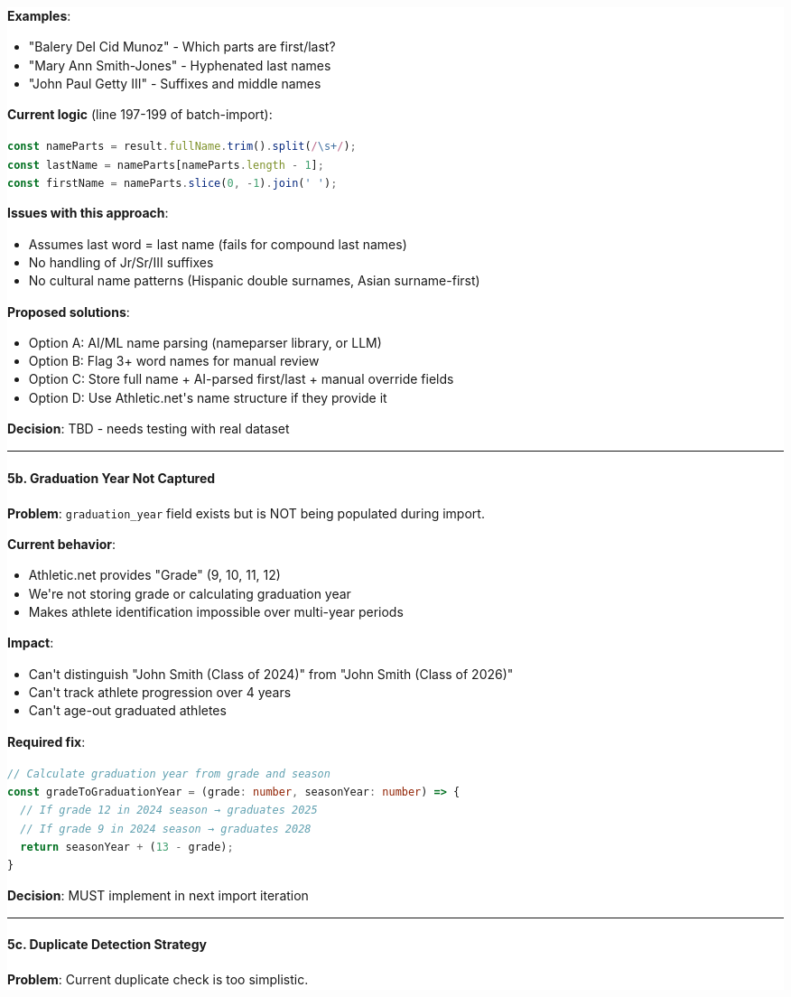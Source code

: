 **Examples**:
- "Balery Del Cid Munoz" - Which parts are first/last?
- "Mary Ann Smith-Jones" - Hyphenated last names
- "John Paul Getty III" - Suffixes and middle names

**Current logic** (line 197-199 of batch-import):
```typescript
const nameParts = result.fullName.trim().split(/\s+/);
const lastName = nameParts[nameParts.length - 1];
const firstName = nameParts.slice(0, -1).join(' ');
```

**Issues with this approach**:
- Assumes last word = last name (fails for compound last names)
- No handling of Jr/Sr/III suffixes
- No cultural name patterns (Hispanic double surnames, Asian surname-first)

**Proposed solutions**:
- Option A: AI/ML name parsing (nameparser library, or LLM)
- Option B: Flag 3+ word names for manual review
- Option C: Store full name + AI-parsed first/last + manual override fields
- Option D: Use Athletic.net's name structure if they provide it

**Decision**: TBD - needs testing with real dataset

---

#### 5b. Graduation Year Not Captured
**Problem**: `graduation_year` field exists but is NOT being populated during import.

**Current behavior**:
- Athletic.net provides "Grade" (9, 10, 11, 12)
- We're not storing grade or calculating graduation year
- Makes athlete identification impossible over multi-year periods

**Impact**:
- Can't distinguish "John Smith (Class of 2024)" from "John Smith (Class of 2026)"
- Can't track athlete progression over 4 years
- Can't age-out graduated athletes

**Required fix**:
```typescript
// Calculate graduation year from grade and season
const gradeToGraduationYear = (grade: number, seasonYear: number) => {
  // If grade 12 in 2024 season → graduates 2025
  // If grade 9 in 2024 season → graduates 2028
  return seasonYear + (13 - grade);
}
```

**Decision**: MUST implement in next import iteration

---

#### 5c. Duplicate Detection Strategy
**Problem**: Current duplicate check is too simplistic.
